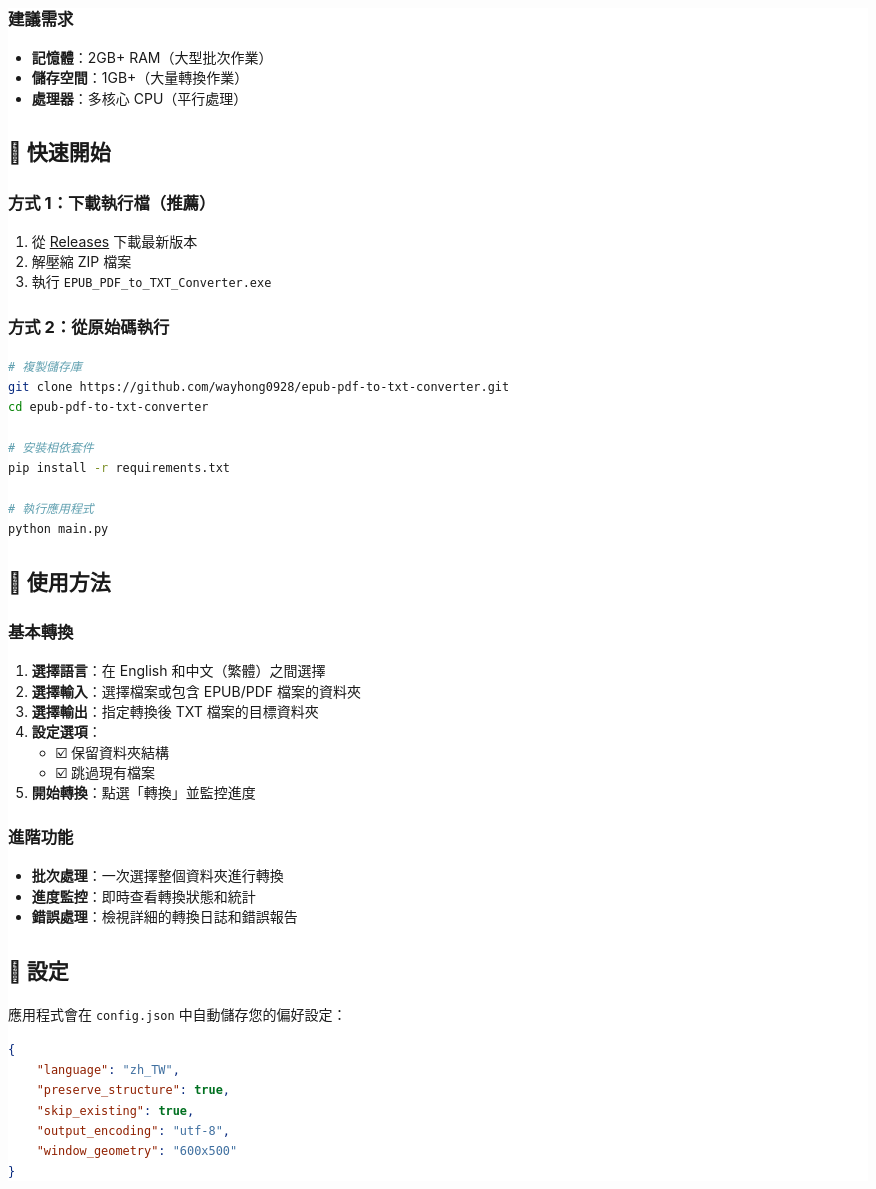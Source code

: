 ### 建議需求
- **記憶體**：2GB+ RAM（大型批次作業）
- **儲存空間**：1GB+（大量轉換作業）
- **處理器**：多核心 CPU（平行處理）

## 🚀 快速開始

### 方式 1：下載執行檔（推薦）
1. 從 [Releases](https://github.com/wayhong0928/epub-pdf-to-txt-converter/releases) 下載最新版本
2. 解壓縮 ZIP 檔案
3. 執行 `EPUB_PDF_to_TXT_Converter.exe`

### 方式 2：從原始碼執行
```bash
# 複製儲存庫
git clone https://github.com/wayhong0928/epub-pdf-to-txt-converter.git
cd epub-pdf-to-txt-converter

# 安裝相依套件
pip install -r requirements.txt

# 執行應用程式
python main.py
```

## 📖 使用方法

### 基本轉換
1. **選擇語言**：在 English 和中文（繁體）之間選擇
2. **選擇輸入**：選擇檔案或包含 EPUB/PDF 檔案的資料夾
3. **選擇輸出**：指定轉換後 TXT 檔案的目標資料夾
4. **設定選項**：
   - ☑️ 保留資料夾結構
   - ☑️ 跳過現有檔案
5. **開始轉換**：點選「轉換」並監控進度

### 進階功能
- **批次處理**：一次選擇整個資料夾進行轉換
- **進度監控**：即時查看轉換狀態和統計
- **錯誤處理**：檢視詳細的轉換日誌和錯誤報告

## 🔧 設定

應用程式會在 `config.json` 中自動儲存您的偏好設定：

```json
{
    "language": "zh_TW",
    "preserve_structure": true,
    "skip_existing": true,
    "output_encoding": "utf-8",
    "window_geometry": "600x500"
}
```
